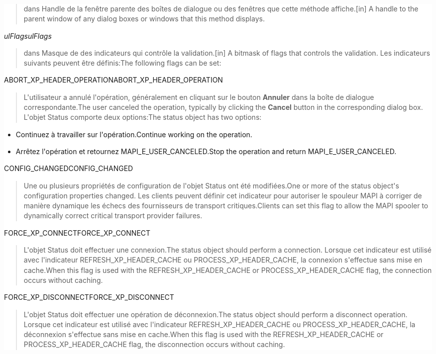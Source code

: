 > <span data-ttu-id="9b7b3-109">dans Handle de la fenêtre parente des boîtes de dialogue ou des fenêtres que cette méthode affiche.</span><span class="sxs-lookup"><span data-stu-id="9b7b3-109">[in] A handle to the parent window of any dialog boxes or windows that this method displays.</span></span>
    
<span data-ttu-id="9b7b3-110">_ulFlags_</span><span class="sxs-lookup"><span data-stu-id="9b7b3-110">_ulFlags_</span></span>
  
> <span data-ttu-id="9b7b3-111">dans Masque de des indicateurs qui contrôle la validation.</span><span class="sxs-lookup"><span data-stu-id="9b7b3-111">[in] A bitmask of flags that controls the validation.</span></span> <span data-ttu-id="9b7b3-112">Les indicateurs suivants peuvent être définis:</span><span class="sxs-lookup"><span data-stu-id="9b7b3-112">The following flags can be set:</span></span>
    
<span data-ttu-id="9b7b3-113">ABORT_XP_HEADER_OPERATION</span><span class="sxs-lookup"><span data-stu-id="9b7b3-113">ABORT_XP_HEADER_OPERATION</span></span>
  
> <span data-ttu-id="9b7b3-114">L'utilisateur a annulé l'opération, généralement en cliquant sur le bouton **Annuler** dans la boîte de dialogue correspondante.</span><span class="sxs-lookup"><span data-stu-id="9b7b3-114">The user canceled the operation, typically by clicking the **Cancel** button in the corresponding dialog box.</span></span> <span data-ttu-id="9b7b3-115">L'objet Status comporte deux options:</span><span class="sxs-lookup"><span data-stu-id="9b7b3-115">The status object has two options:</span></span> 
    
   - <span data-ttu-id="9b7b3-116">Continuez à travailler sur l'opération.</span><span class="sxs-lookup"><span data-stu-id="9b7b3-116">Continue working on the operation.</span></span>
    
   - <span data-ttu-id="9b7b3-117">Arrêtez l'opération et retournez MAPI_E_USER_CANCELED.</span><span class="sxs-lookup"><span data-stu-id="9b7b3-117">Stop the operation and return MAPI_E_USER_CANCELED.</span></span>
    
<span data-ttu-id="9b7b3-118">CONFIG_CHANGED</span><span class="sxs-lookup"><span data-stu-id="9b7b3-118">CONFIG_CHANGED</span></span> 
  
> <span data-ttu-id="9b7b3-119">Une ou plusieurs propriétés de configuration de l'objet Status ont été modifiées.</span><span class="sxs-lookup"><span data-stu-id="9b7b3-119">One or more of the status object's configuration properties changed.</span></span> <span data-ttu-id="9b7b3-120">Les clients peuvent définir cet indicateur pour autoriser le spouleur MAPI à corriger de manière dynamique les échecs des fournisseurs de transport critiques.</span><span class="sxs-lookup"><span data-stu-id="9b7b3-120">Clients can set this flag to allow the MAPI spooler to dynamically correct critical transport provider failures.</span></span> 
    
<span data-ttu-id="9b7b3-121">FORCE_XP_CONNECT</span><span class="sxs-lookup"><span data-stu-id="9b7b3-121">FORCE_XP_CONNECT</span></span> 
  
> <span data-ttu-id="9b7b3-122">L'objet Status doit effectuer une connexion.</span><span class="sxs-lookup"><span data-stu-id="9b7b3-122">The status object should perform a connection.</span></span> <span data-ttu-id="9b7b3-123">Lorsque cet indicateur est utilisé avec l'indicateur REFRESH_XP_HEADER_CACHE ou PROCESS_XP_HEADER_CACHE, la connexion s'effectue sans mise en cache.</span><span class="sxs-lookup"><span data-stu-id="9b7b3-123">When this flag is used with the REFRESH_XP_HEADER_CACHE or PROCESS_XP_HEADER_CACHE flag, the connection occurs without caching.</span></span>
    
<span data-ttu-id="9b7b3-124">FORCE_XP_DISCONNECT</span><span class="sxs-lookup"><span data-stu-id="9b7b3-124">FORCE_XP_DISCONNECT</span></span> 
  
> <span data-ttu-id="9b7b3-125">L'objet Status doit effectuer une opération de déconnexion.</span><span class="sxs-lookup"><span data-stu-id="9b7b3-125">The status object should perform a disconnect operation.</span></span> <span data-ttu-id="9b7b3-126">Lorsque cet indicateur est utilisé avec l'indicateur REFRESH_XP_HEADER_CACHE ou PROCESS_XP_HEADER_CACHE, la déconnexion s'effectue sans mise en cache.</span><span class="sxs-lookup"><span data-stu-id="9b7b3-126">When this flag is used with the REFRESH_XP_HEADER_CACHE or PROCESS_XP_HEADER_CACHE flag, the disconnection occurs without caching.</span></span>
    